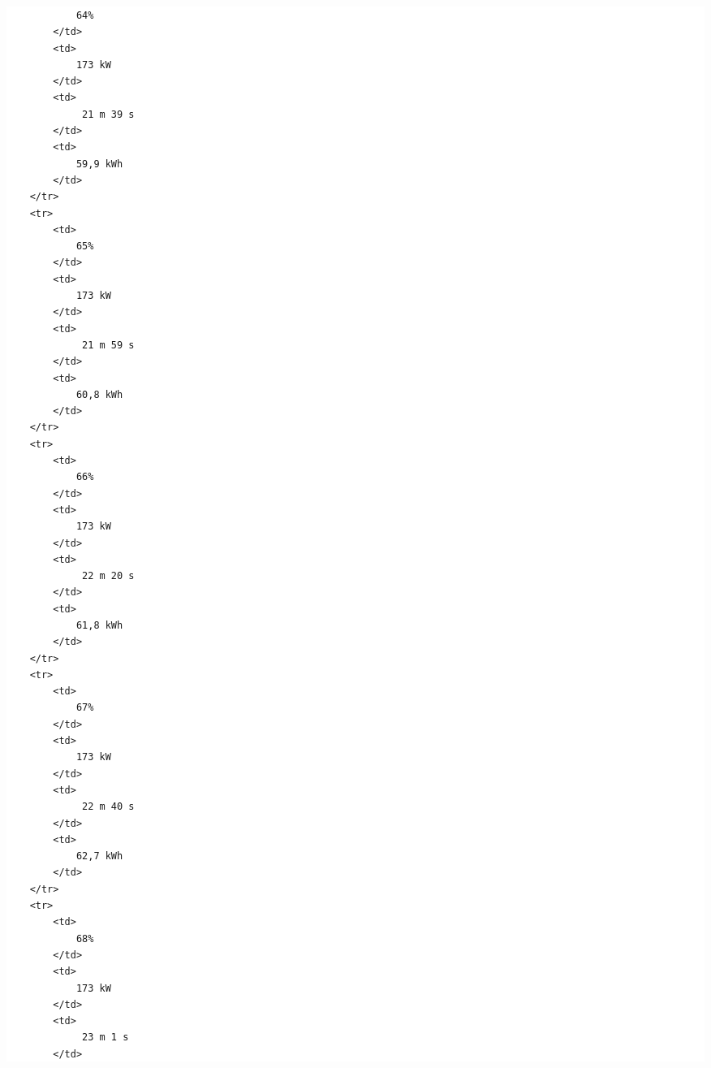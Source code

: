 				64%
			</td>
			<td>
				173 kW
			</td>
			<td>
				 21 m 39 s
			</td>
			<td>
				59,9 kWh
			</td>
		</tr>
		<tr>
			<td>
				65%
			</td>
			<td>
				173 kW
			</td>
			<td>
				 21 m 59 s
			</td>
			<td>
				60,8 kWh
			</td>
		</tr>
		<tr>
			<td>
				66%
			</td>
			<td>
				173 kW
			</td>
			<td>
				 22 m 20 s
			</td>
			<td>
				61,8 kWh
			</td>
		</tr>
		<tr>
			<td>
				67%
			</td>
			<td>
				173 kW
			</td>
			<td>
				 22 m 40 s
			</td>
			<td>
				62,7 kWh
			</td>
		</tr>
		<tr>
			<td>
				68%
			</td>
			<td>
				173 kW
			</td>
			<td>
				 23 m 1 s
			</td>